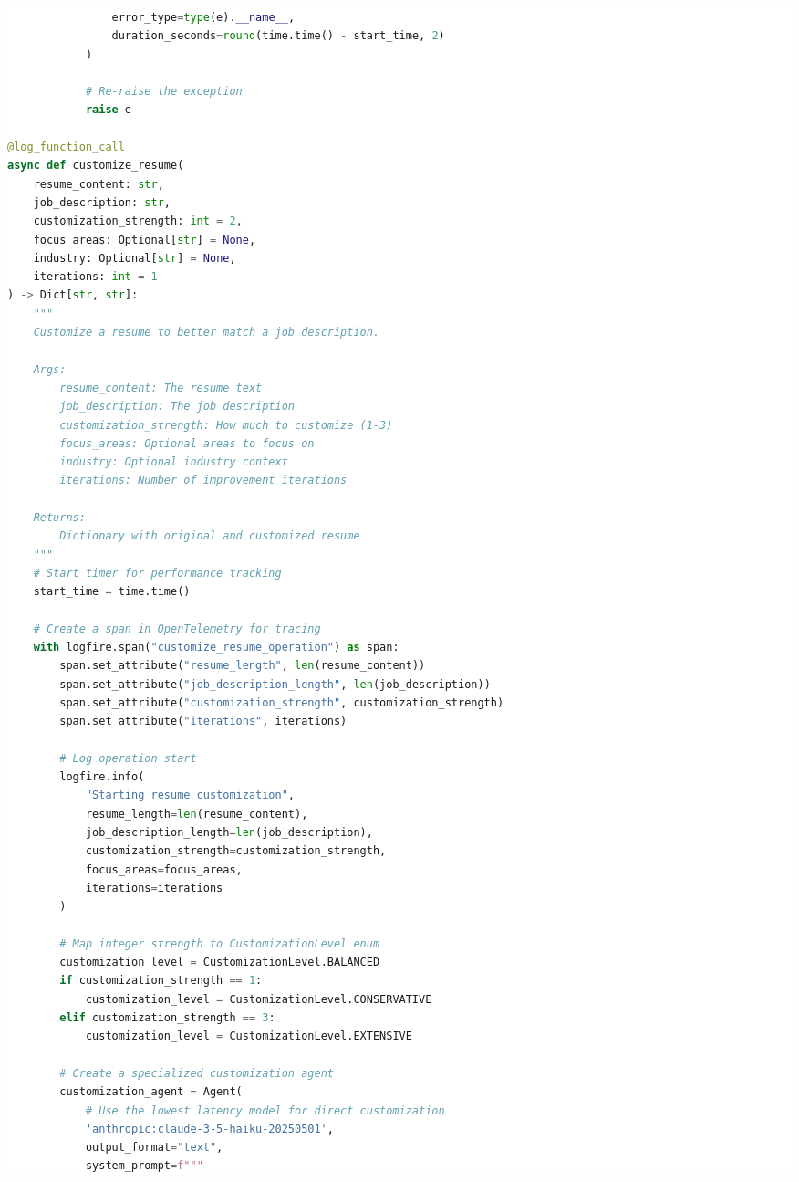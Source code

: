 ```python
                error_type=type(e).__name__,
                duration_seconds=round(time.time() - start_time, 2)
            )
            
            # Re-raise the exception
            raise e

@log_function_call
async def customize_resume(
    resume_content: str,
    job_description: str,
    customization_strength: int = 2,
    focus_areas: Optional[str] = None,
    industry: Optional[str] = None,
    iterations: int = 1
) -> Dict[str, str]:
    """
    Customize a resume to better match a job description.
    
    Args:
        resume_content: The resume text
        job_description: The job description
        customization_strength: How much to customize (1-3)
        focus_areas: Optional areas to focus on
        industry: Optional industry context
        iterations: Number of improvement iterations
        
    Returns:
        Dictionary with original and customized resume
    """
    # Start timer for performance tracking
    start_time = time.time()
    
    # Create a span in OpenTelemetry for tracing
    with logfire.span("customize_resume_operation") as span:
        span.set_attribute("resume_length", len(resume_content))
        span.set_attribute("job_description_length", len(job_description))
        span.set_attribute("customization_strength", customization_strength)
        span.set_attribute("iterations", iterations)
        
        # Log operation start
        logfire.info(
            "Starting resume customization",
            resume_length=len(resume_content),
            job_description_length=len(job_description),
            customization_strength=customization_strength,
            focus_areas=focus_areas,
            iterations=iterations
        )
        
        # Map integer strength to CustomizationLevel enum
        customization_level = CustomizationLevel.BALANCED
        if customization_strength == 1:
            customization_level = CustomizationLevel.CONSERVATIVE
        elif customization_strength == 3:
            customization_level = CustomizationLevel.EXTENSIVE
        
        # Create a specialized customization agent
        customization_agent = Agent(
            # Use the lowest latency model for direct customization
            'anthropic:claude-3-5-haiku-20250501',  
            output_format="text",
            system_prompt=f"""
```